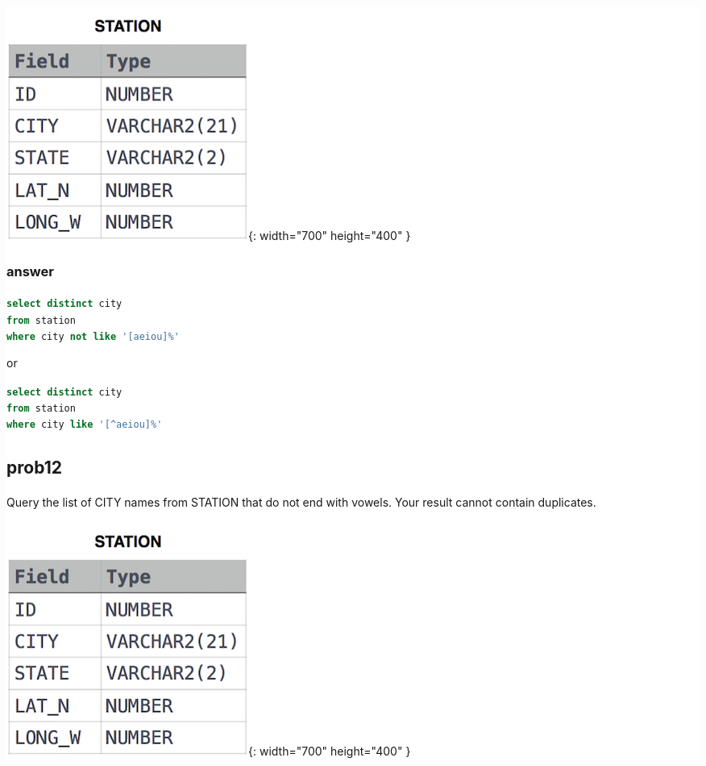 ![Desktop View](/assets/sql/prob6.png){: width="700" height="400" }

### answer

```sql
select distinct city
from station
where city not like '[aeiou]%'
```

or

```sql
select distinct city
from station
where city like '[^aeiou]%'
```

## prob12

Query the list of CITY names from STATION that do not end with vowels. Your result cannot contain duplicates.

![Desktop View](/assets/sql/prob6.png){: width="700" height="400" }
